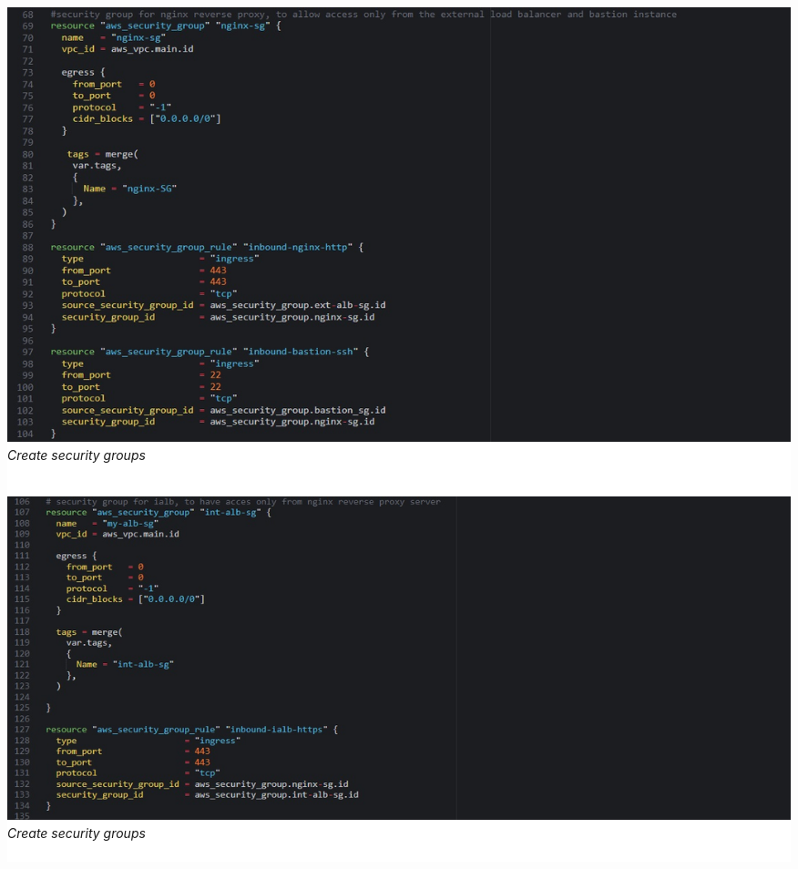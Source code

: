 ![create security groups](../screenshots/project17/create_security_groups3.jpg)   
*Create security groups*  
<br>  


![create security groups](../screenshots/project17/create_security_groups4.jpg)   
*Create security groups*  
<br>  

